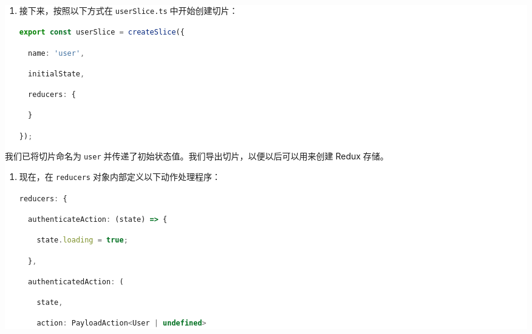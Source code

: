 1.  接下来，按照以下方式在 `userSlice.ts` 中开始创建切片：

    ```js
    export const userSlice = createSlice({
    ```

    ```js
      name: 'user',
    ```

    ```js
      initialState,
    ```

    ```js
      reducers: {
    ```

    ```js
      }
    ```

    ```js
    });
    ```

我们已将切片命名为 `user` 并传递了初始状态值。我们导出切片，以便以后可以用来创建 Redux 存储。

1.  现在，在 `reducers` 对象内部定义以下动作处理程序：

    ```js
    reducers: {
    ```

    ```js
      authenticateAction: (state) => {
    ```

    ```js
        state.loading = true;
    ```

    ```js
      },
    ```

    ```js
      authenticatedAction: (
    ```

    ```js
        state,
    ```

    ```js
        action: PayloadAction<User | undefined>
    ```
